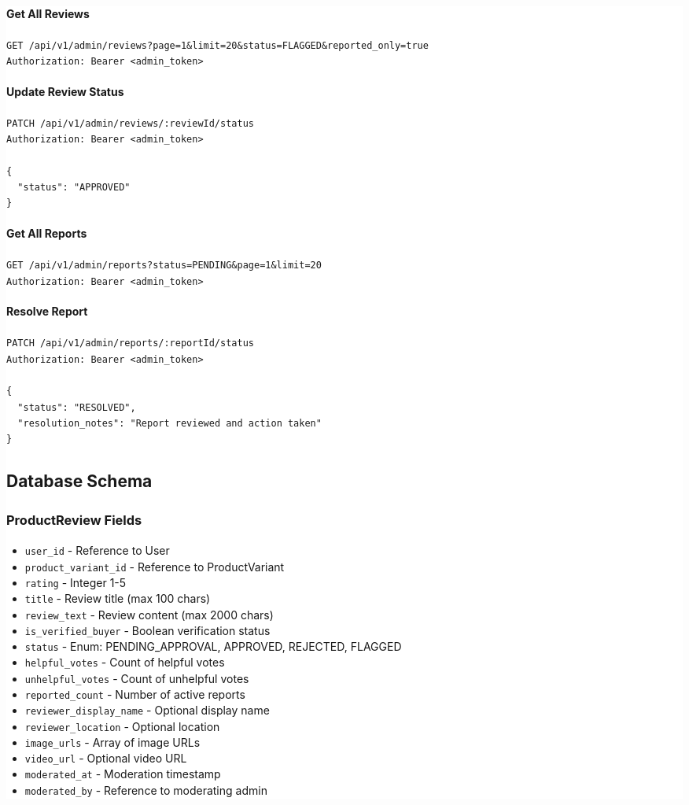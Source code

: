 #### Get All Reviews
```http
GET /api/v1/admin/reviews?page=1&limit=20&status=FLAGGED&reported_only=true
Authorization: Bearer <admin_token>
```

#### Update Review Status
```http
PATCH /api/v1/admin/reviews/:reviewId/status
Authorization: Bearer <admin_token>

{
  "status": "APPROVED"
}
```

#### Get All Reports
```http
GET /api/v1/admin/reports?status=PENDING&page=1&limit=20
Authorization: Bearer <admin_token>
```

#### Resolve Report
```http
PATCH /api/v1/admin/reports/:reportId/status
Authorization: Bearer <admin_token>

{
  "status": "RESOLVED",
  "resolution_notes": "Report reviewed and action taken"
}
```

## Database Schema

### ProductReview Fields
- `user_id` - Reference to User
- `product_variant_id` - Reference to ProductVariant
- `rating` - Integer 1-5
- `title` - Review title (max 100 chars)
- `review_text` - Review content (max 2000 chars)
- `is_verified_buyer` - Boolean verification status
- `status` - Enum: PENDING_APPROVAL, APPROVED, REJECTED, FLAGGED
- `helpful_votes` - Count of helpful votes
- `unhelpful_votes` - Count of unhelpful votes
- `reported_count` - Number of active reports
- `reviewer_display_name` - Optional display name
- `reviewer_location` - Optional location
- `image_urls` - Array of image URLs
- `video_url` - Optional video URL
- `moderated_at` - Moderation timestamp
- `moderated_by` - Reference to moderating admin
